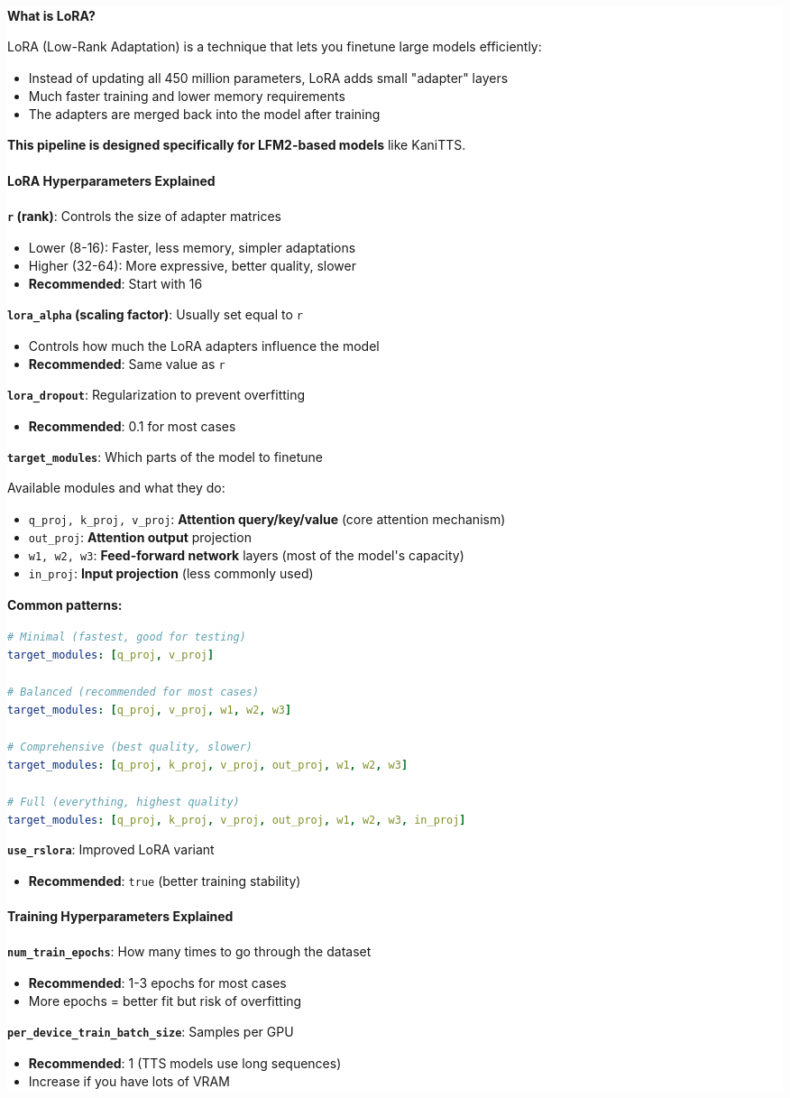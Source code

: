 **What is LoRA?**

LoRA (Low-Rank Adaptation) is a technique that lets you finetune large models efficiently:
- Instead of updating all 450 million parameters, LoRA adds small "adapter" layers
- Much faster training and lower memory requirements
- The adapters are merged back into the model after training

**This pipeline is designed specifically for LFM2-based models** like KaniTTS.

#### LoRA Hyperparameters Explained

**`r` (rank)**: Controls the size of adapter matrices
- Lower (8-16): Faster, less memory, simpler adaptations
- Higher (32-64): More expressive, better quality, slower
- **Recommended**: Start with 16

**`lora_alpha` (scaling factor)**: Usually set equal to `r`
- Controls how much the LoRA adapters influence the model
- **Recommended**: Same value as `r`

**`lora_dropout`**: Regularization to prevent overfitting
- **Recommended**: 0.1 for most cases

**`target_modules`**: Which parts of the model to finetune

Available modules and what they do:
- `q_proj, k_proj, v_proj`: **Attention query/key/value** (core attention mechanism)
- `out_proj`: **Attention output** projection
- `w1, w2, w3`: **Feed-forward network** layers (most of the model's capacity)
- `in_proj`: **Input projection** (less commonly used)

**Common patterns:**

```yaml
# Minimal (fastest, good for testing)
target_modules: [q_proj, v_proj]

# Balanced (recommended for most cases)
target_modules: [q_proj, v_proj, w1, w2, w3]

# Comprehensive (best quality, slower)
target_modules: [q_proj, k_proj, v_proj, out_proj, w1, w2, w3]

# Full (everything, highest quality)
target_modules: [q_proj, k_proj, v_proj, out_proj, w1, w2, w3, in_proj]
```

**`use_rslora`**: Improved LoRA variant
- **Recommended**: `true` (better training stability)

#### Training Hyperparameters Explained

**`num_train_epochs`**: How many times to go through the dataset
- **Recommended**: 1-3 epochs for most cases
- More epochs = better fit but risk of overfitting

**`per_device_train_batch_size`**: Samples per GPU
- **Recommended**: 1 (TTS models use long sequences)
- Increase if you have lots of VRAM
